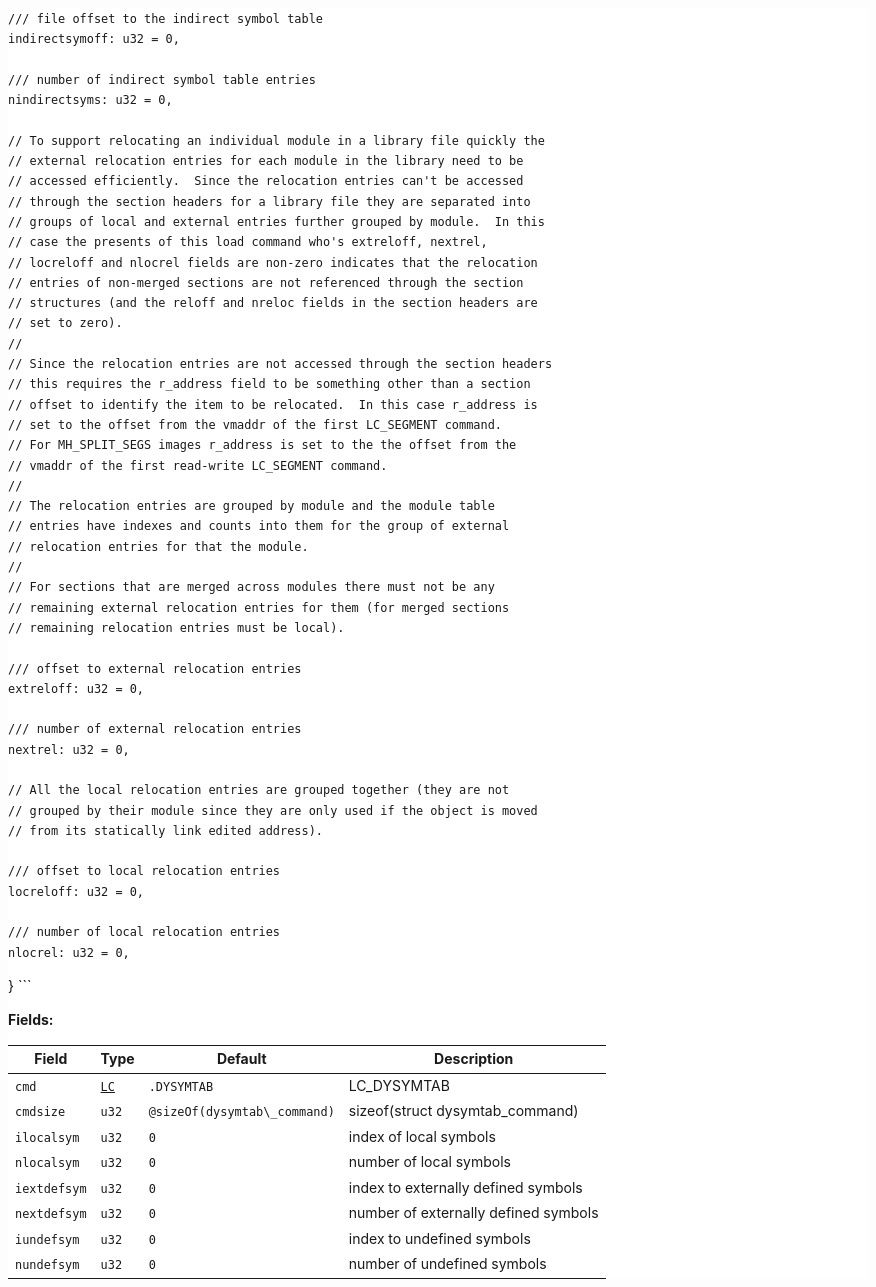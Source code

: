     /// file offset to the indirect symbol table
    indirectsymoff: u32 = 0,

    /// number of indirect symbol table entries
    nindirectsyms: u32 = 0,

    // To support relocating an individual module in a library file quickly the
    // external relocation entries for each module in the library need to be
    // accessed efficiently.  Since the relocation entries can't be accessed
    // through the section headers for a library file they are separated into
    // groups of local and external entries further grouped by module.  In this
    // case the presents of this load command who's extreloff, nextrel,
    // locreloff and nlocrel fields are non-zero indicates that the relocation
    // entries of non-merged sections are not referenced through the section
    // structures (and the reloff and nreloc fields in the section headers are
    // set to zero).
    //
    // Since the relocation entries are not accessed through the section headers
    // this requires the r_address field to be something other than a section
    // offset to identify the item to be relocated.  In this case r_address is
    // set to the offset from the vmaddr of the first LC_SEGMENT command.
    // For MH_SPLIT_SEGS images r_address is set to the the offset from the
    // vmaddr of the first read-write LC_SEGMENT command.
    //
    // The relocation entries are grouped by module and the module table
    // entries have indexes and counts into them for the group of external
    // relocation entries for that the module.
    //
    // For sections that are merged across modules there must not be any
    // remaining external relocation entries for them (for merged sections
    // remaining relocation entries must be local).

    /// offset to external relocation entries
    extreloff: u32 = 0,

    /// number of external relocation entries
    nextrel: u32 = 0,

    // All the local relocation entries are grouped together (they are not
    // grouped by their module since they are only used if the object is moved
    // from its statically link edited address).

    /// offset to local relocation entries
    locreloff: u32 = 0,

    /// number of local relocation entries
    nlocrel: u32 = 0,
}
\`\`\`

**Fields:**

| Field | Type | Default | Description |
|-------|------|---------|-------------|
| `cmd` | [`LC`](#type-lc) | `.DYSYMTAB` | LC\_DYSYMTAB |
| `cmdsize` | `u32` | `@sizeOf(dysymtab\_command)` | sizeof(struct dysymtab\_command) |
| `ilocalsym` | `u32` | `0` | index of local symbols |
| `nlocalsym` | `u32` | `0` | number of local symbols |
| `iextdefsym` | `u32` | `0` | index to externally defined symbols |
| `nextdefsym` | `u32` | `0` | number of externally defined symbols |
| `iundefsym` | `u32` | `0` | index to undefined symbols |
| `nundefsym` | `u32` | `0` | number of undefined symbols |